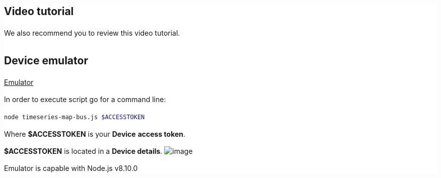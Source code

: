 ## Video tutorial 
 
We also recommend you to review this video tutorial.

  
<div id="video">  
    <div id="video_wrapper">
        <iframe src="https://www.youtube.com/embed/qWCmDjca-T8" frameborder="0" allowfullscreen></iframe>
    </div>
</div>


## Device emulator
 
[Emulator](/docs/{{docsPrefix}}user-guide/resources/timeseries-map-bus.js)

In order to execute script go for a command line:
```bash
node timeseries-map-bus.js $ACCESSTOKEN
```
Where **$ACCESSTOKEN** is your **Device** **access token**.

**$ACCESSTOKEN** is located in a **Device details**. 
![image](/images/user-guide/ui/widgets/trip-animation-widget/34.png)

Emulator is capable with Node.js v8.10.0
